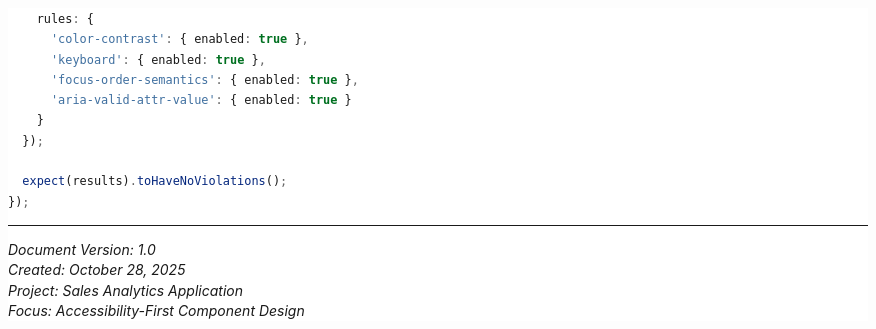 ```typescript
    rules: {
      'color-contrast': { enabled: true },
      'keyboard': { enabled: true },
      'focus-order-semantics': { enabled: true },
      'aria-valid-attr-value': { enabled: true }
    }
  });
  
  expect(results).toHaveNoViolations();
});
```

---

*Document Version: 1.0*  
*Created: October 28, 2025*  
*Project: Sales Analytics Application*  
*Focus: Accessibility-First Component Design*